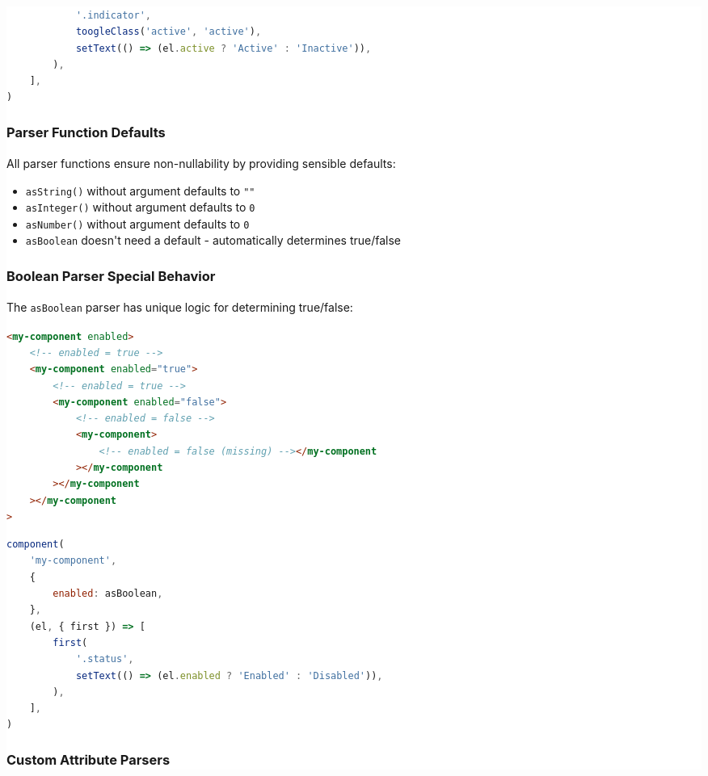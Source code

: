 ```js
			'.indicator',
			toogleClass('active', 'active'),
			setText(() => (el.active ? 'Active' : 'Inactive')),
		),
	],
)
```

### Parser Function Defaults

All parser functions ensure non-nullability by providing sensible defaults:

- `asString()` without argument defaults to `""`
- `asInteger()` without argument defaults to `0`
- `asNumber()` without argument defaults to `0`
- `asBoolean` doesn't need a default - automatically determines true/false

### Boolean Parser Special Behavior

The `asBoolean` parser has unique logic for determining true/false:

```html
<my-component enabled>
	<!-- enabled = true -->
	<my-component enabled="true">
		<!-- enabled = true -->
		<my-component enabled="false">
			<!-- enabled = false -->
			<my-component>
				<!-- enabled = false (missing) --></my-component
			></my-component
		></my-component
	></my-component
>
```

```js
component(
	'my-component',
	{
		enabled: asBoolean,
	},
	(el, { first }) => [
		first(
			'.status',
			setText(() => (el.enabled ? 'Enabled' : 'Disabled')),
		),
	],
)
```

### Custom Attribute Parsers
